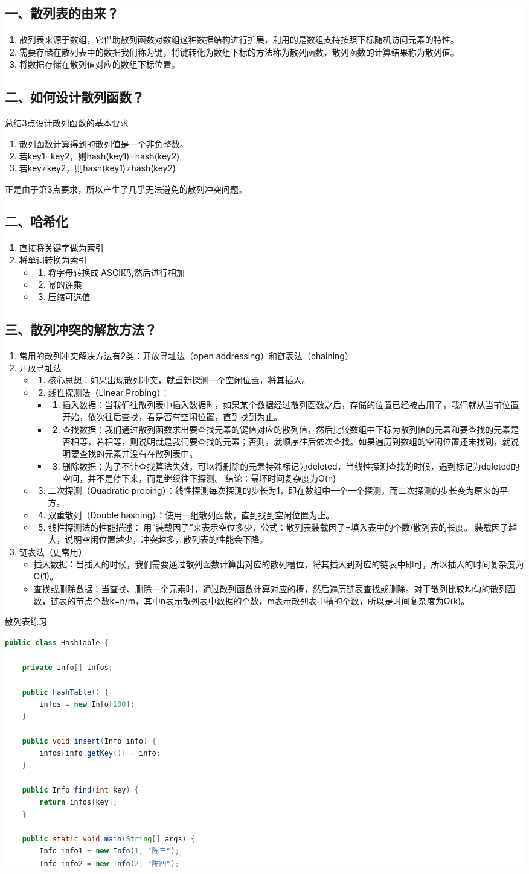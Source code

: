 

## 一、散列表的由来？
1. 散列表来源于数组，它借助散列函数对数组这种数据结构进行扩展，利用的是数组支持按照下标随机访问元素的特性。
2. 需要存储在散列表中的数据我们称为键，将键转化为数组下标的方法称为散列函数，散列函数的计算结果称为散列值。
3. 将数据存储在散列值对应的数组下标位置。

## 二、如何设计散列函数？
总结3点设计散列函数的基本要求

1. 散列函数计算得到的散列值是一个非负整数。
2. 若key1=key2，则hash(key1)=hash(key2)
3. 若key≠key2，则hash(key1)≠hash(key2)

正是由于第3点要求，所以产生了几乎无法避免的散列冲突问题。
## 二、哈希化
1. 直接将关键字做为索引
2. 将单词转换为索引
   - 1. 将字母转换成 ASCII码,然后进行相加
   - 2. 幂的连乘
   - 3. 压缩可选值
## 三、散列冲突的解放方法？
1. 常用的散列冲突解决方法有2类：开放寻址法（open addressing）和链表法（chaining）
2. 开放寻址法
	- 1. 核心思想：如果出现散列冲突，就重新探测一个空闲位置，将其插入。
	- 2. 线性探测法（Linear Probing）：
		- 1. 插入数据：当我们往散列表中插入数据时，如果某个数据经过散列函数之后，存储的位置已经被占用了，我们就从当前位置开始，依次往后查找，看是否有空闲位置，直到找到为止。
		- 2. 查找数据：我们通过散列函数求出要查找元素的键值对应的散列值，然后比较数组中下标为散列值的元素和要查找的元素是否相等，若相等，则说明就是我们要查找的元素；否则，就顺序往后依次查找。如果遍历到数组的空闲位置还未找到，就说明要查找的元素并没有在散列表中。
		- 3. 删除数据：为了不让查找算法失效，可以将删除的元素特殊标记为deleted，当线性探测查找的时候，遇到标记为deleted的空间，并不是停下来，而是继续往下探测。
结论：最坏时间复杂度为O(n)
	- 3. 二次探测（Quadratic probing）：线性探测每次探测的步长为1，即在数组中一个一个探测，而二次探测的步长变为原来的平方。
	- 4. 双重散列（Double hashing）：使用一组散列函数，直到找到空闲位置为止。
	- 5. 线性探测法的性能描述：
用“装载因子”来表示空位多少，公式：散列表装载因子=填入表中的个数/散列表的长度。
装载因子越大，说明空闲位置越少，冲突越多，散列表的性能会下降。
3. 链表法（更常用）
	- 插入数据：当插入的时候，我们需要通过散列函数计算出对应的散列槽位，将其插入到对应的链表中即可，所以插入的时间复杂度为O(1)。
	- 查找或删除数据：当查找、删除一个元素时，通过散列函数计算对应的槽，然后遍历链表查找或删除。对于散列比较均匀的散列函数，链表的节点个数k=n/m，其中n表示散列表中数据的个数，m表示散列表中槽的个数，所以是时间复杂度为O(k)。

散列表练习
```java
public class HashTable {

	private Info[] infos;

	public HashTable() {
		infos = new Info[100];
	}

	public void insert(Info info) {
		infos[info.getKey()] = info;
	}

	public Info find(int key) {
		return infos[key];
	}

	public static void main(String[] args) {
		Info info1 = new Info(1, "陈三");
		Info info2 = new Info(2, "陈四");
```